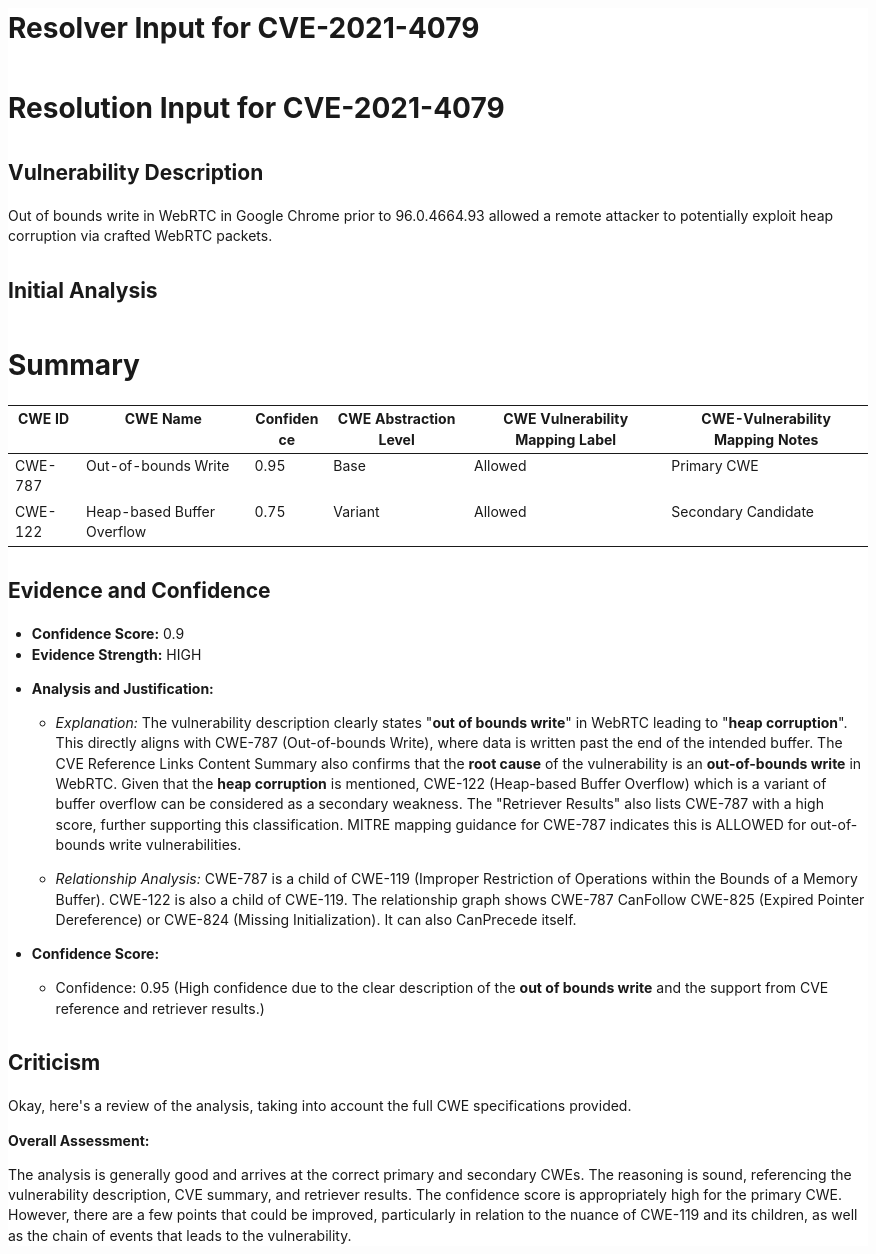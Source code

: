 # Resolver Input for CVE-2021-4079

# Resolution Input for CVE-2021-4079

## Vulnerability Description
Out of bounds write in WebRTC in Google Chrome prior to 96.0.4664.93 allowed a remote attacker to potentially exploit heap corruption via crafted WebRTC packets.

## Initial Analysis
# Summary
| CWE ID | CWE Name | Confidence | CWE Abstraction Level | CWE Vulnerability Mapping Label | CWE-Vulnerability Mapping Notes |
|---|---|---|---|---|---|
| CWE-787 | Out-of-bounds Write | 0.95 | Base | Allowed | Primary CWE |
| CWE-122 | Heap-based Buffer Overflow | 0.75 | Variant | Allowed | Secondary Candidate |

## Evidence and Confidence

*   **Confidence Score:** 0.9
*   **Evidence Strength:** HIGH

- **Analysis and Justification:**
  - *Explanation:* The vulnerability description clearly states "**out of bounds write**" in WebRTC leading to "**heap corruption**". This directly aligns with CWE-787 (Out-of-bounds Write), where data is written past the end of the intended buffer. The CVE Reference Links Content Summary also confirms that the **root cause** of the vulnerability is an **out-of-bounds write** in WebRTC. Given that the **heap corruption** is mentioned, CWE-122 (Heap-based Buffer Overflow) which is a variant of buffer overflow can be considered as a secondary weakness. The "Retriever Results" also lists CWE-787 with a high score, further supporting this classification. MITRE mapping guidance for CWE-787 indicates this is ALLOWED for out-of-bounds write vulnerabilities.

  - *Relationship Analysis:* CWE-787 is a child of CWE-119 (Improper Restriction of Operations within the Bounds of a Memory Buffer). CWE-122 is also a child of CWE-119. The relationship graph shows CWE-787 CanFollow CWE-825 (Expired Pointer Dereference) or CWE-824 (Missing Initialization). It can also CanPrecede itself.

- **Confidence Score:**
  - Confidence: 0.95 (High confidence due to the clear description of the **out of bounds write** and the support from CVE reference and retriever results.)

## Criticism
Okay, here's a review of the analysis, taking into account the full CWE specifications provided.

**Overall Assessment:**

The analysis is generally good and arrives at the correct primary and secondary CWEs. The reasoning is sound, referencing the vulnerability description, CVE summary, and retriever results. The confidence score is appropriately high for the primary CWE. However, there are a few points that could be improved, particularly in relation to the nuance of CWE-119 and its children, as well as the chain of events that leads to the vulnerability.

